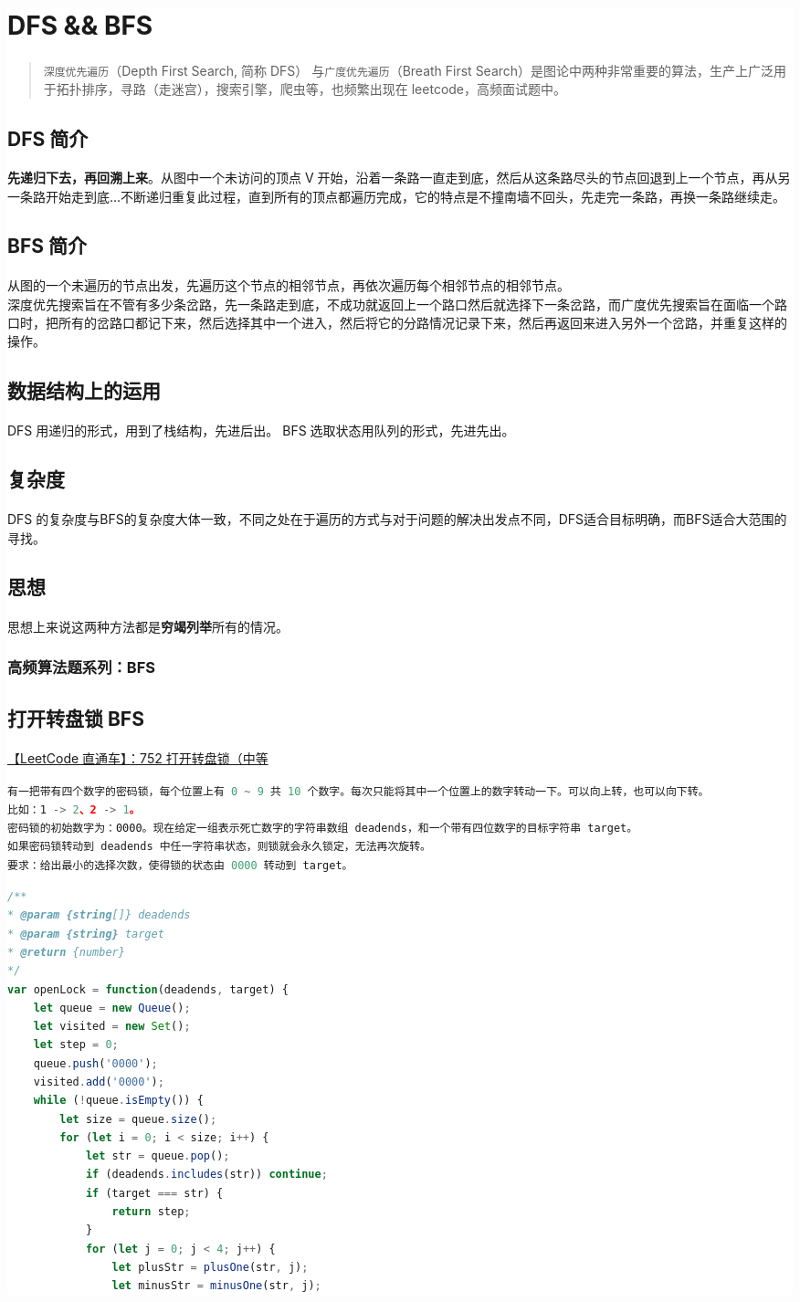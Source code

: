 # DFS && BFS 

> `深度优先遍历`（Depth First Search, 简称 DFS） 与`广度优先遍历`（Breath First Search）是图论中两种非常重要的算法，生产上广泛用于拓扑排序，寻路（走迷宫），搜索引擎，爬虫等，也频繁出现在 leetcode，高频面试题中。


## DFS 简介
**先递归下去，再回溯上来**。从图中一个未访问的顶点 V 开始，沿着一条路一直走到底，然后从这条路尽头的节点回退到上一个节点，再从另一条路开始走到底...不断递归重复此过程，直到所有的顶点都遍历完成，它的特点是不撞南墙不回头，先走完一条路，再换一条路继续走。

## BFS 简介
从图的一个未遍历的节点出发，先遍历这个节点的相邻节点，再依次遍历每个相邻节点的相邻节点。    
深度优先搜索旨在不管有多少条岔路，先一条路走到底，不成功就返回上一个路口然后就选择下一条岔路，而广度优先搜索旨在面临一个路口时，把所有的岔路口都记下来，然后选择其中一个进入，然后将它的分路情况记录下来，然后再返回来进入另外一个岔路，并重复这样的操作。

## 数据结构上的运用
DFS 用递归的形式，用到了栈结构，先进后出。
BFS 选取状态用队列的形式，先进先出。

## 复杂度
DFS 的复杂度与BFS的复杂度大体一致，不同之处在于遍历的方式与对于问题的解决出发点不同，DFS适合目标明确，而BFS适合大范围的寻找。

## 思想
思想上来说这两种方法都是**穷竭列举**所有的情况。

### **高频算法题系列：BFS**

## 打开转盘锁 BFS
[【LeetCode 直通车】：752 打开转盘锁（中等](https://leetcode-cn.com/problems/open-the-lock/)
```js
有一把带有四个数字的密码锁，每个位置上有 0 ~ 9 共 10 个数字。每次只能将其中一个位置上的数字转动一下。可以向上转，也可以向下转。
比如：1 -> 2、2 -> 1。
密码锁的初始数字为：0000。现在给定一组表示死亡数字的字符串数组 deadends，和一个带有四位数字的目标字符串 target。
如果密码锁转动到 deadends 中任一字符串状态，则锁就会永久锁定，无法再次旋转。
要求：给出最小的选择次数，使得锁的状态由 0000 转动到 target。
```
```js
/**
* @param {string[]} deadends
* @param {string} target
* @return {number}
*/
var openLock = function(deadends, target) {
	let queue = new Queue();
	let visited = new Set();
	let step = 0;
	queue.push('0000');
	visited.add('0000');
	while (!queue.isEmpty()) {
		let size = queue.size();
		for (let i = 0; i < size; i++) {
			let str = queue.pop();
			if (deadends.includes(str)) continue;
			if (target === str) {
				return step;
			}
			for (let j = 0; j < 4; j++) {
				let plusStr = plusOne(str, j);
				let minusStr = minusOne(str, j);
```